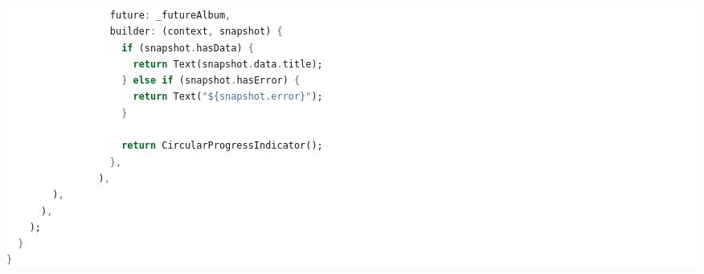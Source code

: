 ```dart
                  future: _futureAlbum,
                  builder: (context, snapshot) {
                    if (snapshot.hasData) {
                      return Text(snapshot.data.title);
                    } else if (snapshot.hasError) {
                      return Text("${snapshot.error}");
                    }

                    return CircularProgressIndicator();
                  },
                ),
        ),
      ),
    );
  }
}

```

[Fetch Data]: /docs/cookbook/networking/fetch-data
[ConnectionState]: {{site.api}}/flutter/widgets/ConnectionState-class.html
[`didChangeDependencies()`]: {{site.api}}/flutter/widgets/State/didChangeDependencies.html
[`Future`]: {{site.api}}/flutter/dart-async/Future-class.html
[`FutureBuilder`]: {{site.api}}/flutter/widgets/FutureBuilder-class.html
[JSONPlaceholder]: https://jsonplaceholder.typicode.com/
[`http`]: {{site.pub-pkg}}/http
[http.post()]: {{site.pub-api}}/http/latest/http/post.html
[http package]: {{site.pub}}/packages/http#-installing-tab-
[`InheritedWidget`]: {{site.api}}/flutter/widgets/InheritedWidget-class.html
[Introduction to unit testing]: /docs/cookbook/testing/unit/introduction
[`initState()`]: {{site.api}}/flutter/widgets/State/initState.html
[Mock dependencies using Mockito]: /docs/cookbook/testing/unit/mocking
[JSON and serialization]: /docs/development/data-and-backend/json
[`State`]: {{site.api}}/flutter/widgets/State-class.html

